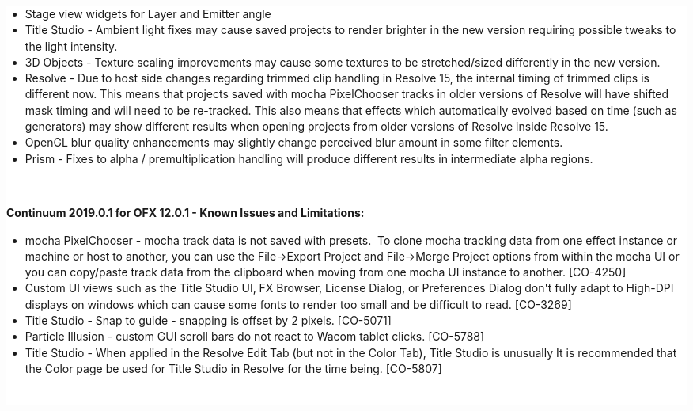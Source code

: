   * Stage view widgets for Layer and Emitter angle
* Title Studio - Ambient light fixes may cause saved projects to render brighter in the new version requiring possible tweaks to the light intensity.
* 3D Objects - Texture scaling improvements may cause some textures to be stretched/sized differently in the new version.
* Resolve - Due to host side changes regarding trimmed clip handling in Resolve 15, the internal timing of trimmed clips is different now.  This means that projects saved with mocha PixelChooser tracks in older versions of Resolve will have shifted mask timing and will need to be re-tracked.  This also means that effects which automatically evolved based on time (such as generators) may show different results when opening projects from older versions of Resolve inside Resolve 15.
* OpenGL blur quality enhancements may slightly change perceived blur amount in some filter elements.
* Prism - Fixes to alpha / premultiplication handling will produce different results in intermediate alpha regions.

<span style="font-size: 1rem;"> </span>

**Continuum 2019.0.1 for OFX 12.0.1 - Known Issues and Limitations:**

* mocha PixelChooser - mocha track data is not saved with presets.  To clone mocha tracking data from one effect instance or machine or host to another, you can use the File->Export Project and File->Merge Project options from within the mocha UI or you can copy/paste track data from the clipboard when moving from one mocha UI instance to another. \[CO-4250\]
* Custom UI views such as the Title Studio UI, FX Browser, License Dialog, or Preferences Dialog don't fully adapt to High-DPI displays on windows which can cause some fonts to render too small and be difficult to read. \[CO-3269\]
* Title Studio - Snap to guide - snapping is offset by 2 pixels. \[CO-5071\]
* Particle Illusion - custom GUI scroll bars do not react to Wacom tablet clicks. \[CO-5788\]
* Title Studio - When applied in the Resolve Edit Tab (but not in the Color Tab), Title Studio is unusually It is recommended that the Color page be used for Title Studio in Resolve for the time being. \[CO-5807\]

<div id="ext-gen9245"> </div>